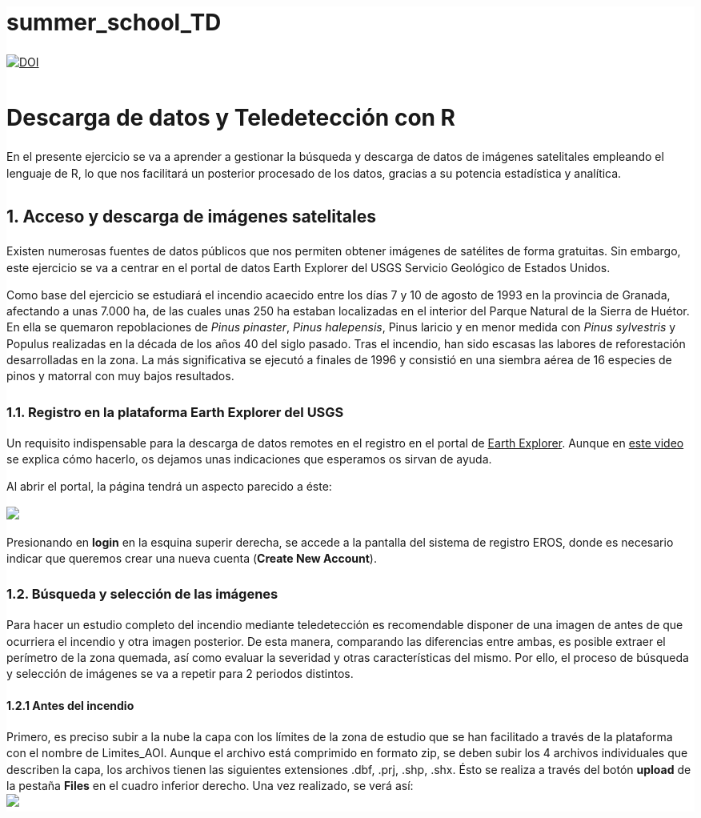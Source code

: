 # summer_school_TD

[![DOI](https://zenodo.org/badge/694532533.svg)](https://zenodo.org/badge/latestdoi/694532533)

# Descarga de datos y Teledetección con R

En el presente ejercicio se va a aprender a gestionar la búsqueda y descarga de datos de imágenes satelitales empleando el lenguaje de R, lo que nos facilitará un posterior procesado de los datos, gracias a su potencia estadística y analítica.  

## 1. Acceso y descarga de imágenes satelitales

Existen numerosas fuentes de datos públicos que nos permiten obtener imágenes de satélites de forma gratuitas. Sin embargo, este ejercicio se va a centrar en el portal de datos Earth Explorer del USGS Servicio Geológico de Estados Unidos. 

Como base del ejercicio se estudiará el incendio acaecido entre los días 7 y 10 de agosto de 1993 en la provincia de Granada, afectando a unas 7.000 ha, de las cuales unas 250 ha estaban localizadas en el interior del Parque Natural de la Sierra de Huétor. En ella se quemaron repoblaciones de *Pinus pinaster*, *Pinus halepensis*, Pinus laricio y en menor medida con *Pinus sylvestris* y Populus realizadas en la década de los años 40 del siglo pasado. Tras el incendio, han sido escasas las labores de reforestación desarrolladas en la zona. La más significativa se ejecutó a finales de 1996 y consistió en una siembra aérea de 16 especies de pinos y matorral con muy bajos resultados.  

### 1.1. Registro en la plataforma Earth Explorer del USGS

Un requisito indispensable para la descarga de datos remotes en el registro en el portal de [Earth Explorer](https://earthexplorer.usgs.gov). Aunque en [este video](https://www.youtube.com/watch?v=eAmTxsg6ZYE) se explica cómo hacerlo, os dejamos unas indicaciones que esperamos os sirvan de ayuda. 

Al abrir el portal, la página tendrá un aspecto parecido a éste:  

![](./Auxiliares/Earth_Explorer_.JPG)  

Presionando en **login** en la esquina superir derecha, se accede a la pantalla del sistema de registro EROS, donde es necesario indicar que queremos crear una nueva cuenta (**Create New Account**).  

### 1.2. Búsqueda y selección de las imágenes

Para hacer un estudio completo del incendio mediante teledetección es recomendable disponer de una imagen de antes de que ocurriera el incendio y otra imagen posterior. De esta manera, comparando las diferencias entre ambas, es posible extraer el perímetro de la zona quemada, así como evaluar la severidad y otras características del mismo. Por ello, el proceso de búsqueda y selección de imágenes se va a repetir para 2 periodos distintos.   

#### 1.2.1 Antes del incendio

Primero, es preciso subir a la nube la capa con los límites de la zona de estudio que se han facilitado a través de la plataforma con el nombre de Limites_AOI. Aunque el archivo está comprimido en formato zip, se deben subir los 4 archivos individuales que describen la capa, los archivos tienen las siguientes extensiones .dbf, .prj, .shp, .shx. Ésto se realiza a través del botón **upload** de la pestaña **Files** en el cuadro inferior derecho. Una vez realizado, se verá así:  
![](.Auxiliares/Upload.JPG) 
